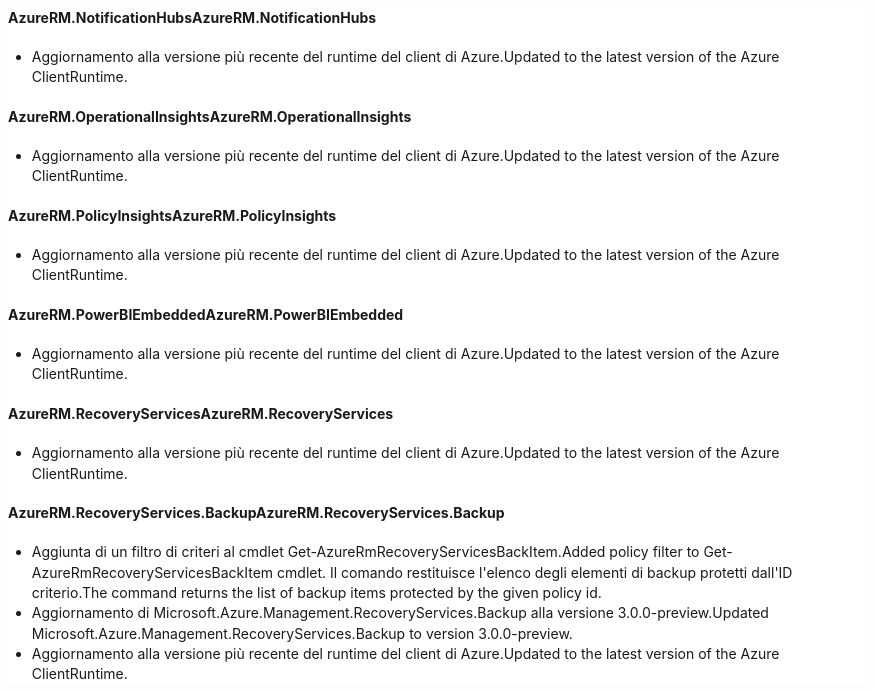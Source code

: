 #### <a name="azurermnotificationhubs"></a><span data-ttu-id="ecac5-221">AzureRM.NotificationHubs</span><span class="sxs-lookup"><span data-stu-id="ecac5-221">AzureRM.NotificationHubs</span></span>
* <span data-ttu-id="ecac5-222">Aggiornamento alla versione più recente del runtime del client di Azure.</span><span class="sxs-lookup"><span data-stu-id="ecac5-222">Updated to the latest version of the Azure ClientRuntime.</span></span>

#### <a name="azurermoperationalinsights"></a><span data-ttu-id="ecac5-223">AzureRM.OperationalInsights</span><span class="sxs-lookup"><span data-stu-id="ecac5-223">AzureRM.OperationalInsights</span></span>
* <span data-ttu-id="ecac5-224">Aggiornamento alla versione più recente del runtime del client di Azure.</span><span class="sxs-lookup"><span data-stu-id="ecac5-224">Updated to the latest version of the Azure ClientRuntime.</span></span>

#### <a name="azurermpolicyinsights"></a><span data-ttu-id="ecac5-225">AzureRM.PolicyInsights</span><span class="sxs-lookup"><span data-stu-id="ecac5-225">AzureRM.PolicyInsights</span></span>
* <span data-ttu-id="ecac5-226">Aggiornamento alla versione più recente del runtime del client di Azure.</span><span class="sxs-lookup"><span data-stu-id="ecac5-226">Updated to the latest version of the Azure ClientRuntime.</span></span>

#### <a name="azurermpowerbiembedded"></a><span data-ttu-id="ecac5-227">AzureRM.PowerBIEmbedded</span><span class="sxs-lookup"><span data-stu-id="ecac5-227">AzureRM.PowerBIEmbedded</span></span>
* <span data-ttu-id="ecac5-228">Aggiornamento alla versione più recente del runtime del client di Azure.</span><span class="sxs-lookup"><span data-stu-id="ecac5-228">Updated to the latest version of the Azure ClientRuntime.</span></span>

#### <a name="azurermrecoveryservices"></a><span data-ttu-id="ecac5-229">AzureRM.RecoveryServices</span><span class="sxs-lookup"><span data-stu-id="ecac5-229">AzureRM.RecoveryServices</span></span>
* <span data-ttu-id="ecac5-230">Aggiornamento alla versione più recente del runtime del client di Azure.</span><span class="sxs-lookup"><span data-stu-id="ecac5-230">Updated to the latest version of the Azure ClientRuntime.</span></span>

#### <a name="azurermrecoveryservicesbackup"></a><span data-ttu-id="ecac5-231">AzureRM.RecoveryServices.Backup</span><span class="sxs-lookup"><span data-stu-id="ecac5-231">AzureRM.RecoveryServices.Backup</span></span>
* <span data-ttu-id="ecac5-232">Aggiunta di un filtro di criteri al cmdlet Get-AzureRmRecoveryServicesBackItem.</span><span class="sxs-lookup"><span data-stu-id="ecac5-232">Added policy filter to Get-AzureRmRecoveryServicesBackItem cmdlet.</span></span> <span data-ttu-id="ecac5-233">Il comando restituisce l'elenco degli elementi di backup protetti dall'ID criterio.</span><span class="sxs-lookup"><span data-stu-id="ecac5-233">The command returns the list of backup items protected by the given policy id.</span></span>
* <span data-ttu-id="ecac5-234">Aggiornamento di Microsoft.Azure.Management.RecoveryServices.Backup alla versione 3.0.0-preview.</span><span class="sxs-lookup"><span data-stu-id="ecac5-234">Updated Microsoft.Azure.Management.RecoveryServices.Backup to version 3.0.0-preview.</span></span>
* <span data-ttu-id="ecac5-235">Aggiornamento alla versione più recente del runtime del client di Azure.</span><span class="sxs-lookup"><span data-stu-id="ecac5-235">Updated to the latest version of the Azure ClientRuntime.</span></span>